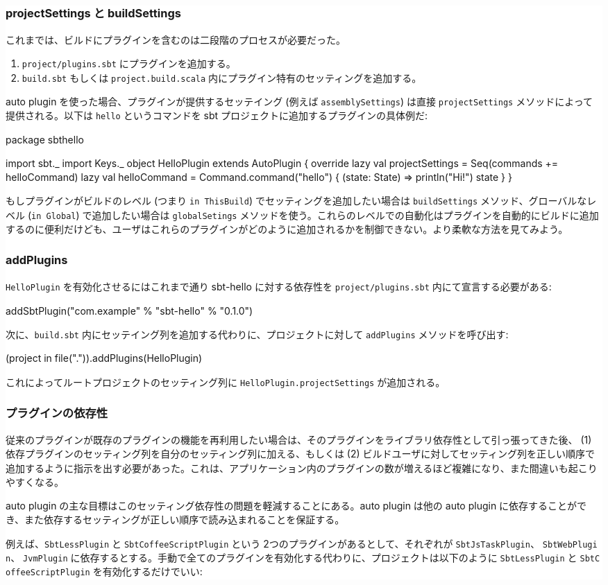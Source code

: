 ### projectSettings と buildSettings

これまでは、ビルドにプラグインを含むのは二段階のプロセスが必要だった。

1. `project/plugins.sbt` にプラグインを追加する。
2. `build.sbt` もしくは `project.build.scala` 内にプラグイン特有のセッティングを追加する。

auto plugin を使った場合、プラグインが提供するセッテイング (例えば `assemblySettings`) は直接 `projectSettings` メソッドによって提供される。以下は `hello` というコマンドを sbt プロジェクトに追加するプラグインの具体例だ:

<scala>
package sbthello

import sbt._
import Keys._
object HelloPlugin extends AutoPlugin {
  override lazy val projectSettings = Seq(commands += helloCommand)
  lazy val helloCommand =
    Command.command("hello") { (state: State) =>
      println("Hi!")
      state
    }
}
</scala>

もしプラグインがビルドのレベル (つまり `in ThisBuild`) でセッティングを追加したい場合は `buildSettings` メソッド、グローバルなレベル (`in Global`) で追加したい場合は `globalSetings` メソッドを使う。これらのレベルでの自動化はプラグインを自動的にビルドに追加するのに便利だけども、ユーザはこれらのプラグインがどのように追加されるかを制御できない。より柔軟な方法を見てみよう。

### addPlugins

`HelloPlugin` を有効化させるにはこれまで通り sbt-hello に対する依存性を `project/plugins.sbt` 内にて宣言する必要がある:

<scala>
addSbtPlugin("com.example" % "sbt-hello" % "0.1.0")
</scala>

次に、`build.sbt` 内にセッテイング列を追加する代わりに、プロジェクトに対して `addPlugins` メソッドを呼び出す:

<scala>
(project in file(".")).addPlugins(HelloPlugin)
</scala>

これによってルートプロジェクトのセッティング列に `HelloPlugin.projectSettings` が追加される。

### プラグインの依存性

従来のプラグインが既存のプラグインの機能を再利用したい場合は、そのプラグインをライブラリ依存性として引っ張ってきた後、 (1) 依存プラグインのセッティング列を自分のセッティング列に加える、もしくは (2) ビルドユーザに対してセッティング列を正しい順序で追加するように指示を出す必要があった。これは、アプリケーション内のプラグインの数が増えるほど複雑になり、また間違いも起こりやすくなる。

auto plugin の主な目標はこのセッティング依存性の問題を軽減することにある。auto plugin は他の auto plugin に依存することができ、また依存するセッティングが正しい順序で読み込まれることを保証する。

例えば、`SbtLessPlugin` と `SbtCoffeeScriptPlugin` という 2つのプラグインがあるとして、それぞれが `SbtJsTaskPlugin`、 `SbtWebPlugin`、 `JvmPlugin` に依存するとする。手動で全てのプラグインを有効化する代わりに、プロジェクトは以下のように `SbtLessPlugin` と `SbtCoffeeScriptPlugin` を有効化するだけでいい:
